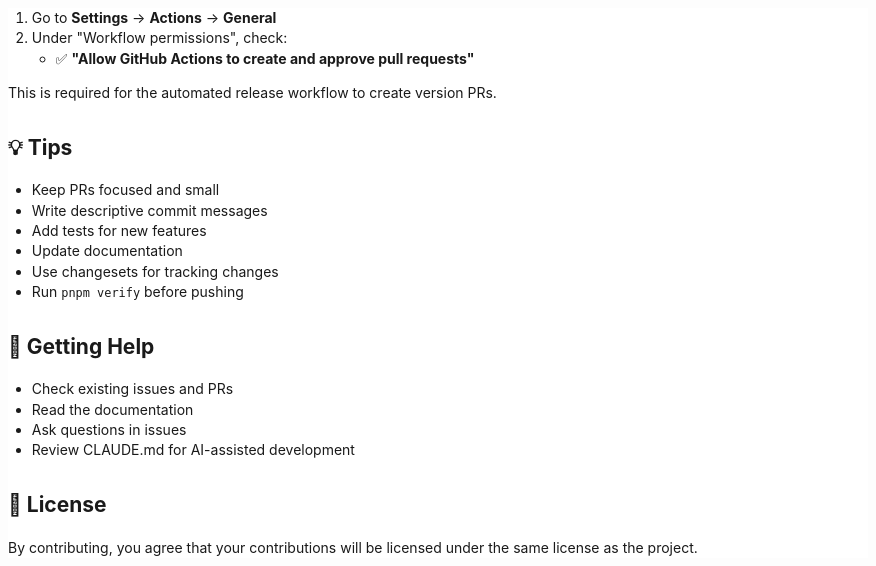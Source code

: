 1. Go to **Settings** → **Actions** → **General**
2. Under "Workflow permissions", check:
   - ✅ **"Allow GitHub Actions to create and approve pull requests"**

This is required for the automated release workflow to create version PRs.

## 💡 Tips

- Keep PRs focused and small
- Write descriptive commit messages
- Add tests for new features
- Update documentation
- Use changesets for tracking changes
- Run `pnpm verify` before pushing

## 🤝 Getting Help

- Check existing issues and PRs
- Read the documentation
- Ask questions in issues
- Review CLAUDE.md for AI-assisted development

## 📄 License

By contributing, you agree that your contributions will be licensed under the same license as the project.
